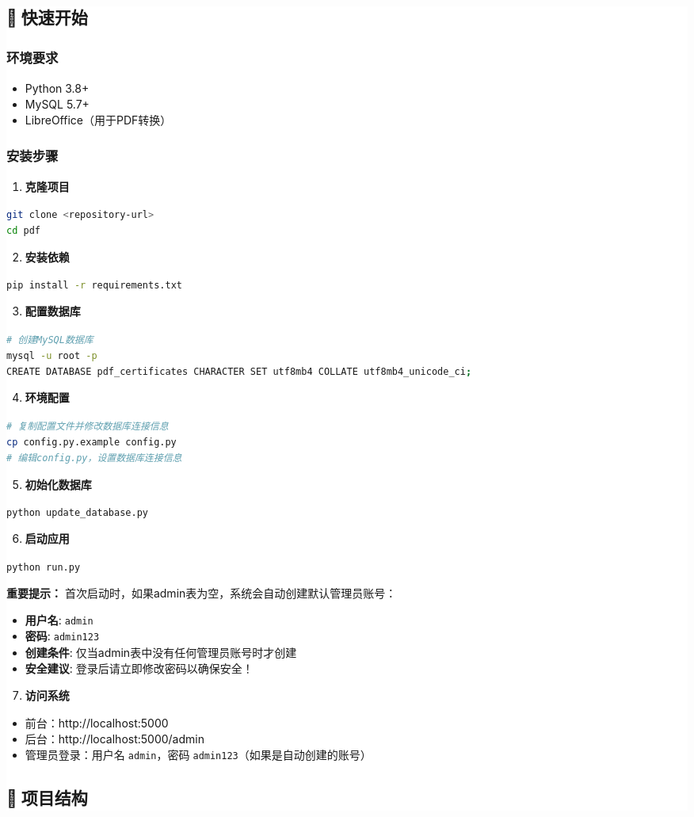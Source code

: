 ## 🚀 快速开始

### 环境要求
- Python 3.8+
- MySQL 5.7+
- LibreOffice（用于PDF转换）

### 安装步骤

1. **克隆项目**
```bash
git clone <repository-url>
cd pdf
```

2. **安装依赖**
```bash
pip install -r requirements.txt
```

3. **配置数据库**
```bash
# 创建MySQL数据库
mysql -u root -p
CREATE DATABASE pdf_certificates CHARACTER SET utf8mb4 COLLATE utf8mb4_unicode_ci;
```

4. **环境配置**
```bash
# 复制配置文件并修改数据库连接信息
cp config.py.example config.py
# 编辑config.py，设置数据库连接信息
```

5. **初始化数据库**
```bash
python update_database.py
```

6. **启动应用**
```bash
python run.py
```

**重要提示：** 首次启动时，如果admin表为空，系统会自动创建默认管理员账号：
- **用户名**: `admin`
- **密码**: `admin123`
- **创建条件**: 仅当admin表中没有任何管理员账号时才创建
- **安全建议**: 登录后请立即修改密码以确保安全！

7. **访问系统**
- 前台：http://localhost:5000
- 后台：http://localhost:5000/admin
- 管理员登录：用户名 `admin`，密码 `admin123`（如果是自动创建的账号）

## 📁 项目结构
